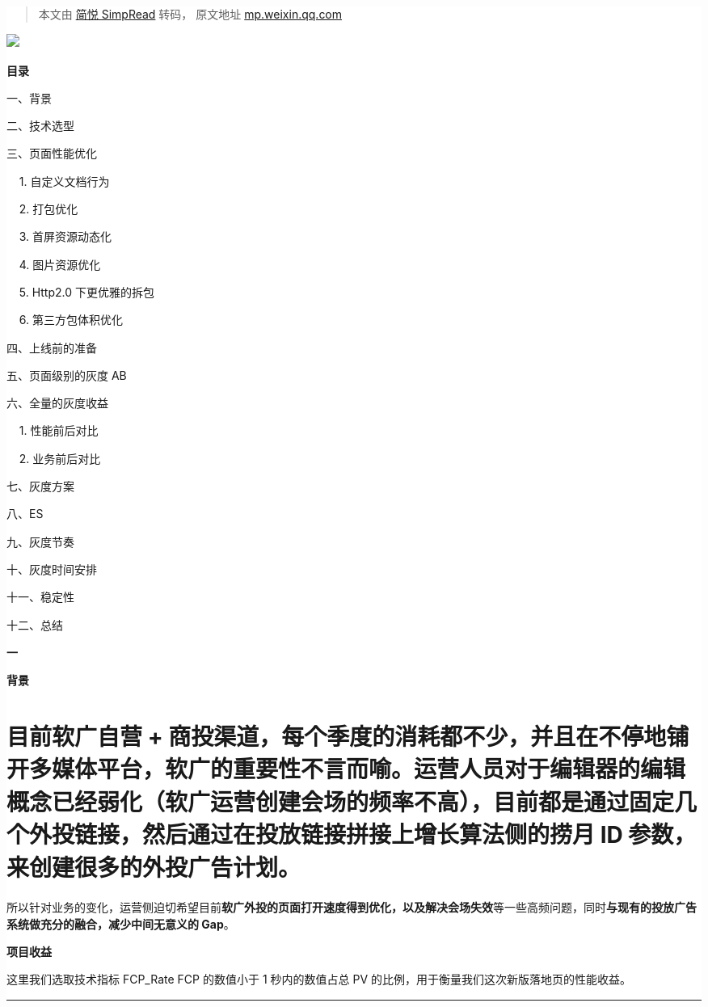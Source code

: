 > 本文由 [简悦 SimpRead](http://ksria.com/simpread/) 转码， 原文地址 [mp.weixin.qq.com](https://mp.weixin.qq.com/s/zX_dJRMrKtjOZASgSSPKXA)

![](https://mmbiz.qpic.cn/mmbiz_gif/AAQtmjCc74DW3EV9lZbcCmcmUHy72cZMS6742RRB7vTEt72pPiaRILoPRQ0zguzFTvXSTBbQO1YZ2ZFLiaAyw8qg/640?wx_fmt=gif)

**目录**

一、背景

二、技术选型

三、页面性能优化

    1. 自定义文档行为

    2. 打包优化

    3. 首屏资源动态化

    4. 图片资源优化

    5. Http2.0 下更优雅的拆包

    6. 第三方包体积优化

四、上线前的准备

五、页面级别的灰度 AB

六、全量的灰度收益

    1. 性能前后对比  

    2. 业务前后对比  

七、灰度方案

八、ES

九、灰度节奏

十、灰度时间安排

十一、稳定性

十二、总结

**一**

**背景**

目前软广自营 + 商投渠道，每个季度的消耗都不少，并且在不停地铺开多媒体平台，软广的重要性不言而喻。运营人员对于编辑器的编辑概念已经弱化（软广运营创建会场的频率不高），目前都是通过固定几个外投链接，然后通过在投放链接拼接上增长算法侧的捞月 ID 参数，来创建很多的外投广告计划。
===========================================================================================================================================

所以针对业务的变化，运营侧迫切希望目前**软广外投的页面打开速度得到优化，以及解决****会场****失效**等一些高频问题，同时**与现有的投放广告系统做充分的融合，减少中间无意义的 Gap**。

**项目收益**

这里我们选取技术指标 FCP_Rate FCP 的数值小于 1 秒内的数值占总 PV 的比例，用于衡量我们这次新版落地页的性能收益。  

---------------------------------------------------------------------
